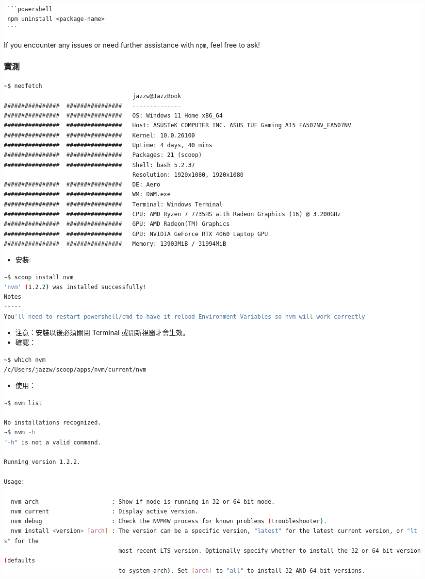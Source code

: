      ```powershell
     npm uninstall <package-name>
     ```

If you encounter any issues or need further assistance with `npm`, feel free to ask!
</td></tr></table>

### 實測

```
~$ neofetch
                                     jazzw@JazzBook
################  ################   --------------
################  ################   OS: Windows 11 Home x86_64
################  ################   Host: ASUSTeK COMPUTER INC. ASUS TUF Gaming A15 FA507NV_FA507NV
################  ################   Kernel: 10.0.26100
################  ################   Uptime: 4 days, 40 mins
################  ################   Packages: 21 (scoop)
################  ################   Shell: bash 5.2.37
                                     Resolution: 1920x1080, 1920x1080
################  ################   DE: Aero
################  ################   WM: DWM.exe
################  ################   Terminal: Windows Terminal
################  ################   CPU: AMD Ryzen 7 7735HS with Radeon Graphics (16) @ 3.200GHz
################  ################   GPU: AMD Radeon(TM) Graphics
################  ################   GPU: NVIDIA GeForce RTX 4060 Laptop GPU
################  ################   Memory: 13903MiB / 31994MiB
```
- 安裝:
```bash
~$ scoop install nvm
'nvm' (1.2.2) was installed successfully!
Notes
-----
You'll need to restart powershell/cmd to have it reload Environment Variables so nvm will work correctly
```
- 注意：安裝以後必須關閉 Terminal 或開新視窗才會生效。
- 確認：
```bash
~$ which nvm
/c/Users/jazzw/scoop/apps/nvm/current/nvm
```
- 使用：
```bash
~$ nvm list

No installations recognized.
~$ nvm -h
"-h" is not a valid command.

Running version 1.2.2.

Usage:

  nvm arch                     : Show if node is running in 32 or 64 bit mode.
  nvm current                  : Display active version.
  nvm debug                    : Check the NVM4W process for known problems (troubleshooter).
  nvm install <version> [arch] : The version can be a specific version, "latest" for the latest current version, or "lts" for the
                                 most recent LTS version. Optionally specify whether to install the 32 or 64 bit version (defaults
                                 to system arch). Set [arch] to "all" to install 32 AND 64 bit versions.
```